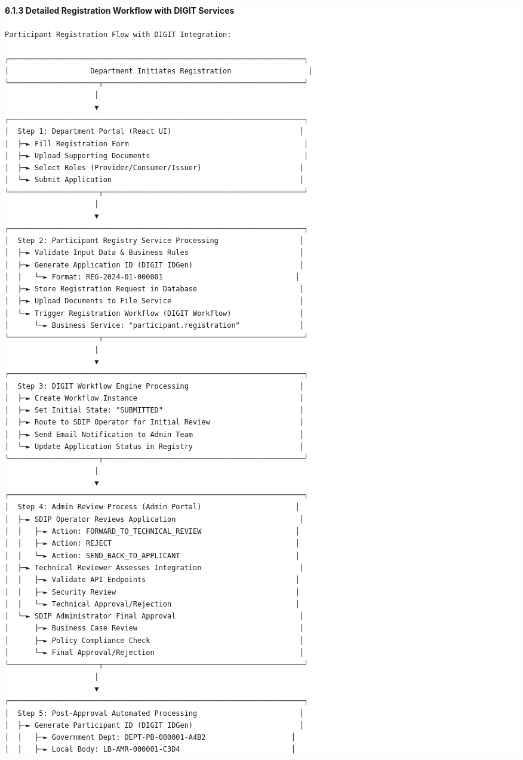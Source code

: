#### 6.1.3 Detailed Registration Workflow with DIGIT Services

```
Participant Registration Flow with DIGIT Integration:

┌─────────────────────────────────────────────────────────────────────┐
│                   Department Initiates Registration                  │
└─────────────────────┬───────────────────────────────────────────────┘
                     │
                     ▼
┌─────────────────────────────────────────────────────────────────────┐
│  Step 1: Department Portal (React UI)                              │
│  ├─► Fill Registration Form                                         │
│  ├─► Upload Supporting Documents                                    │
│  ├─► Select Roles (Provider/Consumer/Issuer)                       │
│  └─► Submit Application                                            │
└─────────────────────┬───────────────────────────────────────────────┘
                     │
                     ▼
┌─────────────────────────────────────────────────────────────────────┐
│  Step 2: Participant Registry Service Processing                   │
│  ├─► Validate Input Data & Business Rules                          │
│  ├─► Generate Application ID (DIGIT IDGen)                         │
│  │   └─► Format: REG-2024-01-000001                               │
│  ├─► Store Registration Request in Database                        │
│  ├─► Upload Documents to File Service                              │
│  └─► Trigger Registration Workflow (DIGIT Workflow)                │
│      └─► Business Service: "participant.registration"              │
└─────────────────────┬───────────────────────────────────────────────┘
                     │
                     ▼
┌─────────────────────────────────────────────────────────────────────┐
│  Step 3: DIGIT Workflow Engine Processing                          │
│  ├─► Create Workflow Instance                                      │
│  ├─► Set Initial State: "SUBMITTED"                                │
│  ├─► Route to SDIP Operator for Initial Review                     │
│  ├─► Send Email Notification to Admin Team                         │
│  └─► Update Application Status in Registry                         │
└─────────────────────┬───────────────────────────────────────────────┘
                     │
                     ▼
┌─────────────────────────────────────────────────────────────────────┐
│  Step 4: Admin Review Process (Admin Portal)                      │
│  ├─► SDIP Operator Reviews Application                             │
│  │   ├─► Action: FORWARD_TO_TECHNICAL_REVIEW                      │
│  │   ├─► Action: REJECT                                           │
│  │   └─► Action: SEND_BACK_TO_APPLICANT                           │
│  ├─► Technical Reviewer Assesses Integration                       │
│  │   ├─► Validate API Endpoints                                   │
│  │   ├─► Security Review                                          │
│  │   └─► Technical Approval/Rejection                             │
│  └─► SDIP Administrator Final Approval                             │
│      ├─► Business Case Review                                      │
│      ├─► Policy Compliance Check                                   │
│      └─► Final Approval/Rejection                                  │
└─────────────────────┬───────────────────────────────────────────────┘
                     │
                     ▼
┌─────────────────────────────────────────────────────────────────────┐
│  Step 5: Post-Approval Automated Processing                        │
│  ├─► Generate Participant ID (DIGIT IDGen)                         │
│  │   ├─► Government Dept: DEPT-PB-000001-A4B2                    │
│  │   ├─► Local Body: LB-AMR-000001-C3D4                          │
```